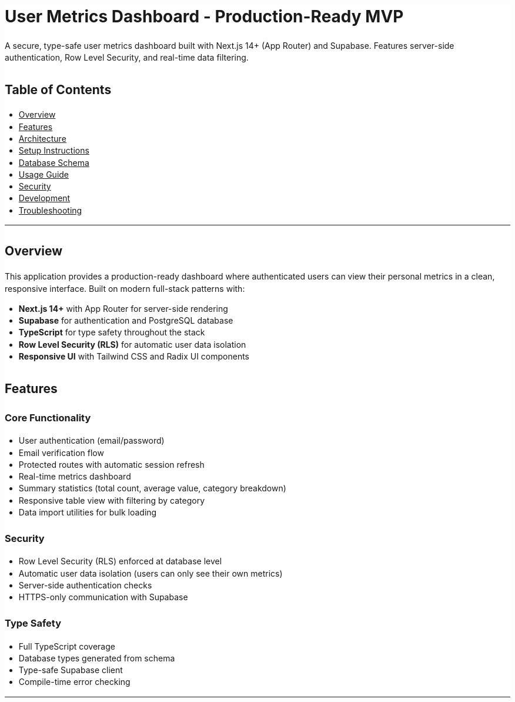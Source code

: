 # User Metrics Dashboard - Production-Ready MVP

A secure, type-safe user metrics dashboard built with Next.js 14+ (App Router) and Supabase. Features server-side authentication, Row Level Security, and real-time data filtering.

## Table of Contents

- [Overview](#overview)
- [Features](#features)
- [Architecture](#architecture)
- [Setup Instructions](#setup-instructions)
- [Database Schema](#database-schema)
- [Usage Guide](#usage-guide)
- [Security](#security)
- [Development](#development)
- [Troubleshooting](#troubleshooting)

---

## Overview

This application provides a production-ready dashboard where authenticated users can view their personal metrics in a clean, responsive interface. Built on modern full-stack patterns with:

- **Next.js 14+** with App Router for server-side rendering
- **Supabase** for authentication and PostgreSQL database
- **TypeScript** for type safety throughout the stack
- **Row Level Security (RLS)** for automatic user data isolation
- **Responsive UI** with Tailwind CSS and Radix UI components

## Features

### Core Functionality
- User authentication (email/password)
- Email verification flow
- Protected routes with automatic session refresh
- Real-time metrics dashboard
- Summary statistics (total count, average value, category breakdown)
- Responsive table view with filtering by category
- Data import utilities for bulk loading

### Security
- Row Level Security (RLS) enforced at database level
- Automatic user data isolation (users can only see their own metrics)
- Server-side authentication checks
- HTTPS-only communication with Supabase

### Type Safety
- Full TypeScript coverage
- Database types generated from schema
- Type-safe Supabase client
- Compile-time error checking

---